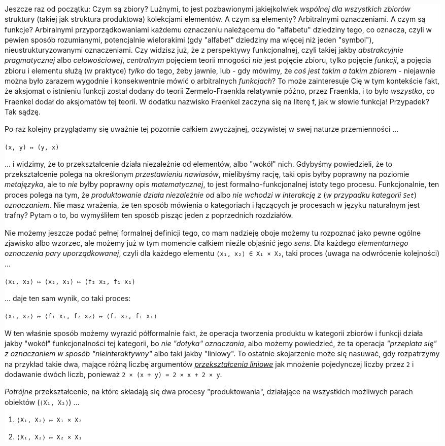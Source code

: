 Jeszcze raz od początku: Czym są zbiory? Luźnymi, to jest pozbawionymi jakiejkolwiek *wspólnej dla
wszystkich zbiorów* struktury (takiej jak struktura produktowa) kolekcjami elementów. A czym są
elementy? Arbitralnymi oznaczeniami. A czym są funkcje? Arbiralnymi przyporządkowaniami każdemu
oznaczeniu należącemu do "alfabetu" dziedziny tego, co oznacza, czyli w pewien sposób rozumianymi,
potencjalnie wielorakimi (gdy "alfabet" dziedziny ma więcej niż jeden "symbol"),
nieustrukturyzowanymi oznaczeniami. Czy widzisz już, że z perspektywy funkcjonalnej, czyli takiej
jakby *abstrakcyjnie pragmatycznej* albo *celowościowej*, *centralnym* pojęciem teorii mnogości
*nie* jest pojęcie zbioru, tylko pojęcie *funkcji*, a pojęcia zbioru i elementu służą (w praktyce)
*tylko* do tego, żeby jawnie, lub - gdy mówimy, że *coś jest takim a takim zbiorem* - niejawnie
można było zarazem wygodnie i konsekwentnie mówić o arbitralnych *funkcjach*? To może zainteresuje
Cię w tym kontekście fakt, że aksjomat o istnieniu funkcji został dodany do teorii Zermelo-Fraenkla
relatywnie późno, przez Fraenkla, i to było *wszystko*, co Fraenkel dodał do aksjomatów tej
teorii. W dodatku nazwisko Fraenkel zaczyna się na literę f, jak w słowie funkcja! Przypadek? Tak
sądzę.

Po raz kolejny przyglądamy się uważnie tej pozornie całkiem zwyczajnej, oczywistej w swej naturze
przemienności ...

`(x, y) ↦ (y, x)`

... i widzimy, że to przekształcenie działa niezależnie od elementów, albo "wokół" nich. Gdybyśmy
powiedzieli, że to przekształcenie polega na określonym *przestawieniu nawiasów*, mielibyśmy rację,
taki opis byłby poprawny na poziomie *metajęzyka*, ale to *nie* byłby poprawny opis *matematycznej*,
to jest formalno-funkcjonalnej istoty tego procesu. Funkcjonalnie, ten proces polega na tym, że
*produktowanie działa niezależnie od* albo *nie wchodzi w interakcję z* (*w przypadku kategorii
`Set`*) *oznaczaniem*. Nie masz wrażenia, że ten sposób mówienia o kategoriach i łączących je
procesach w języku naturalnym jest trafny? Pytam o to, bo wymyśliłem ten sposób pisząc jeden z
poprzednich rozdziałów.

Nie możemy jeszcze podać pełnej formalnej definicji tego, co mam nadzieję oboje możemy tu rozpoznać
jako pewne ogólne zjawisko albo wzorzec, ale możemy już w tym momencie całkiem nieźle objaśnić jego
*sens*. Dla każdego *elementarnego oznaczenia pary uporządkowanej*, czyli dla każdego elementu `⟨x₁,
x₂⟩ ∈ X₁ × X₂`, taki proces (uwaga na odwrócenie kolejności) ...

`⟨x₁, x₂⟩ ↦ ⟨x₂, x₁⟩ ↦ ⟨f₂ x₂, f₁ x₁⟩`

... daje ten sam wynik, co taki proces:

`⟨x₁, x₂⟩ ↦ ⟨f₁ x₁, f₂ x₂⟩ ↦ ⟨f₂ x₂, f₁ x₁⟩`

W ten właśnie sposób możemy wyrazić półformalnie fakt, że operacja tworzenia produktu w kategorii
zbiorów i funkcji działa jakby "wokół" funkcjonalności tej kategorii, bo *nie "dotyka" oznaczania*,
albo możemy powiedzieć, że ta operacja *"przeplata się" z oznaczaniem w sposób "nieinteraktywny"*
albo taki jakby "liniowy". To ostatnie skojarzenie może się nasuwać, gdy rozpatrzymy na przykład
takie dwa, mające różną liczbę argumentów [*przekształcenia
liniowe*](https://pl.wikipedia.org/wiki/Przekszta%C5%82cenie_liniowe) jak mnożenie pojedynczej
liczby przez `2` i dodawanie dwóch liczb, ponieważ `2 × (x + y) = 2 × x + 2 × y`.

*Potrójne* przekształcenie, na które składają się dwa procesy "produktowania", działające na
wszystkich możliwych parach obiektów (`⟨X₁, X₂⟩`) ...

1. `⟨X₁, X₂⟩ ↦ X₁ × X₂`

2. `⟨X₁, X₂⟩ ↦ X₂ × X₁`
